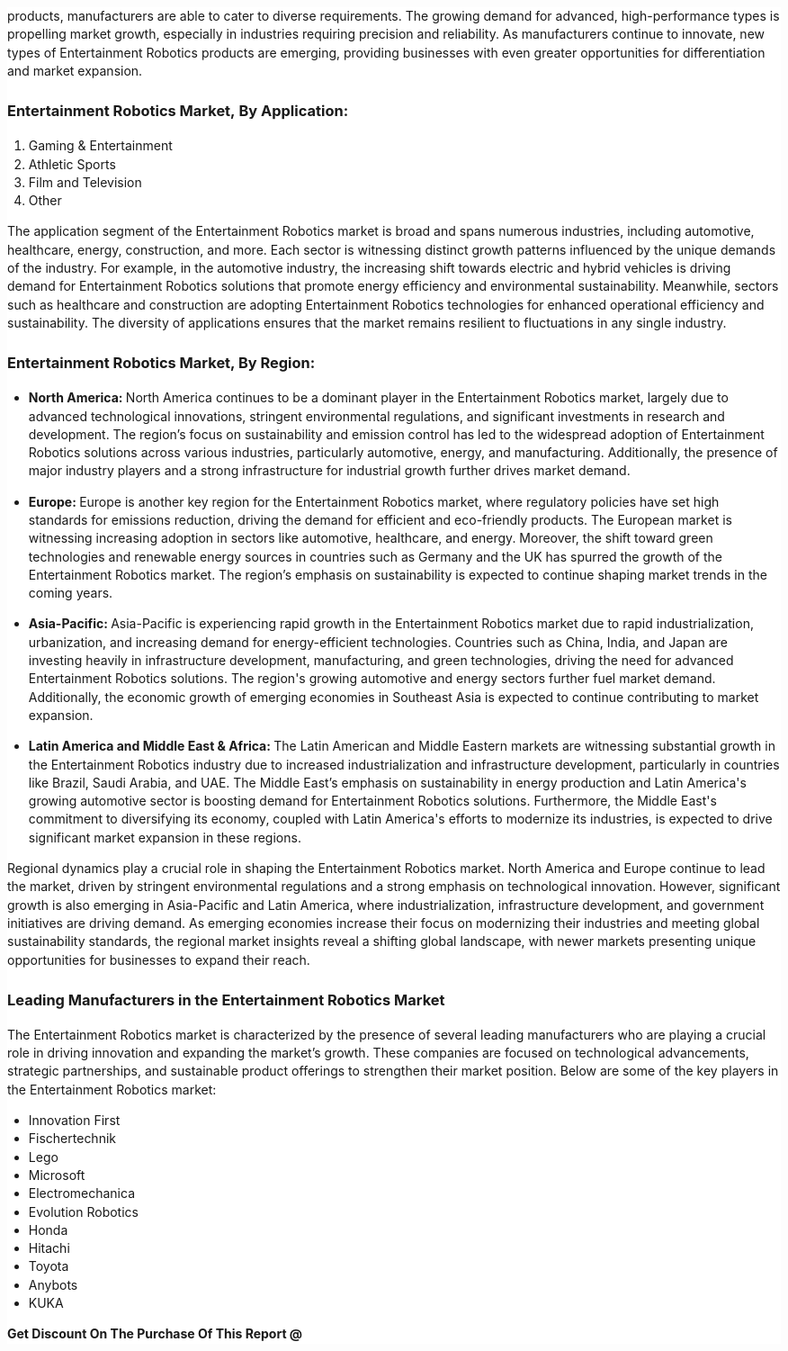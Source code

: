 products, manufacturers are able to cater to diverse requirements. The growing demand for advanced, high-performance types is propelling market growth, especially in industries requiring precision and reliability. As manufacturers continue to innovate, new types of Entertainment Robotics products are emerging, providing businesses with even greater opportunities for differentiation and market expansion.</p><h3>Entertainment Robotics Market,&nbsp;By Application:</h3><ol><li>Gaming & Entertainment<li> Athletic Sports<li> Film and Television<li> Other</li></ol><p>The application segment of the Entertainment Robotics market is broad and spans numerous industries, including automotive, healthcare, energy, construction, and more. Each sector is witnessing distinct growth patterns influenced by the unique demands of the industry. For example, in the automotive industry, the increasing shift towards electric and hybrid vehicles is driving demand for Entertainment Robotics solutions that promote energy efficiency and environmental sustainability. Meanwhile, sectors such as healthcare and construction are adopting Entertainment Robotics technologies for enhanced operational efficiency and sustainability. The diversity of applications ensures that the market remains resilient to fluctuations in any single industry.</p><h3>Entertainment Robotics Market, By Region:</h3><ul><li><p><strong>North America:&nbsp;</strong>North America continues to be a dominant player in the Entertainment Robotics market, largely due to advanced technological innovations, stringent environmental regulations, and significant investments in research and development. The region&rsquo;s focus on sustainability and emission control has led to the widespread adoption of Entertainment Robotics solutions across various industries, particularly automotive, energy, and manufacturing. Additionally, the presence of major industry players and a strong infrastructure for industrial growth further drives market demand.</p></li><li><p><strong><strong>Europe:&nbsp;</strong></strong>Europe is another key region for the Entertainment Robotics market, where regulatory policies have set high standards for emissions reduction, driving the demand for efficient and eco-friendly products. The European market is witnessing increasing adoption in sectors like automotive, healthcare, and energy. Moreover, the shift toward green technologies and renewable energy sources in countries such as Germany and the UK has spurred the growth of the Entertainment Robotics market. The region&rsquo;s emphasis on sustainability is expected to continue shaping market trends in the coming years.</p></li><li><p><strong><strong>Asia-Pacific:&nbsp;</strong></strong>Asia-Pacific is experiencing rapid growth in the Entertainment Robotics market due to rapid industrialization, urbanization, and increasing demand for energy-efficient technologies. Countries such as China, India, and Japan are investing heavily in infrastructure development, manufacturing, and green technologies, driving the need for advanced Entertainment Robotics solutions. The region's growing automotive and energy sectors further fuel market demand. Additionally, the economic growth of emerging economies in Southeast Asia is expected to continue contributing to market expansion.</p></li><li><p><strong><strong>Latin America and Middle East &amp; Africa:&nbsp;</strong></strong>The Latin American and Middle Eastern markets are witnessing substantial growth in the Entertainment Robotics industry due to increased industrialization and infrastructure development, particularly in countries like Brazil, Saudi Arabia, and UAE. The Middle East&rsquo;s emphasis on sustainability in energy production and Latin America's growing automotive sector is boosting demand for Entertainment Robotics solutions. Furthermore, the Middle East's commitment to diversifying its economy, coupled with Latin America's efforts to modernize its industries, is expected to drive significant market expansion in these regions.</p></li></ul><p>Regional dynamics play a crucial role in shaping the Entertainment Robotics market. North America and Europe continue to lead the market, driven by stringent environmental regulations and a strong emphasis on technological innovation. However, significant growth is also emerging in Asia-Pacific and Latin America, where industrialization, infrastructure development, and government initiatives are driving demand. As emerging economies increase their focus on modernizing their industries and meeting global sustainability standards, the regional market insights reveal a shifting global landscape, with newer markets presenting unique opportunities for businesses to expand their reach.</p><h3><strong>Leading Manufacturers in the Entertainment Robotics Market</strong></h3><p>The Entertainment Robotics market is characterized by the presence of several leading manufacturers who are playing a crucial role in driving innovation and expanding the market&rsquo;s growth. These companies are focused on technological advancements, strategic partnerships, and sustainable product offerings to strengthen their market position. Below are some of the key players in the Entertainment Robotics market:</p></div><div class="article-main__content" data-test-id="publishing-text-block"><ul><li><span class="">Innovation First<li> Fischertechnik<li> Lego<li> Microsoft<li> Electromechanica<li> Evolution Robotics<li> Honda<li> Hitachi<li> Toyota<li> Anybots<li> KUKA</span></li></ul></div><div class="article-main__content" data-test-id="publishing-text-block"><p><span class="font-[700]"><strong>Get Discount On The Purchase Of This Report @</strong>